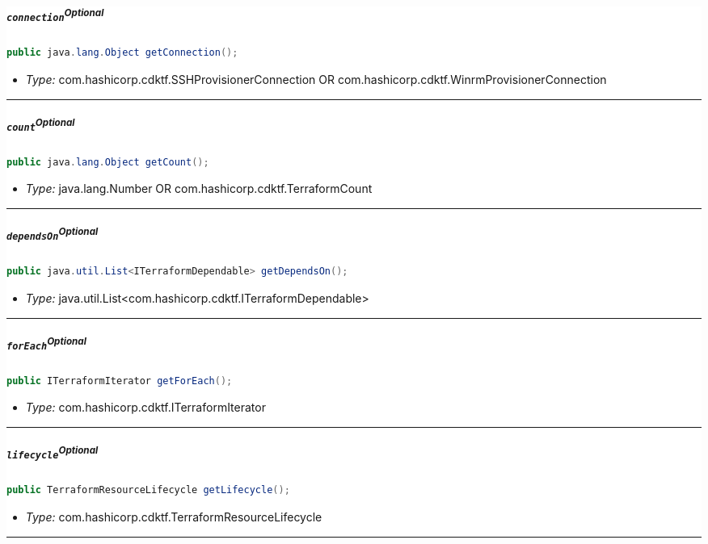
##### `connection`<sup>Optional</sup> <a name="connection" id="@cdktf/provider-digitalocean.volumeAttachment.VolumeAttachmentConfig.property.connection"></a>

```java
public java.lang.Object getConnection();
```

- *Type:* com.hashicorp.cdktf.SSHProvisionerConnection OR com.hashicorp.cdktf.WinrmProvisionerConnection

---

##### `count`<sup>Optional</sup> <a name="count" id="@cdktf/provider-digitalocean.volumeAttachment.VolumeAttachmentConfig.property.count"></a>

```java
public java.lang.Object getCount();
```

- *Type:* java.lang.Number OR com.hashicorp.cdktf.TerraformCount

---

##### `dependsOn`<sup>Optional</sup> <a name="dependsOn" id="@cdktf/provider-digitalocean.volumeAttachment.VolumeAttachmentConfig.property.dependsOn"></a>

```java
public java.util.List<ITerraformDependable> getDependsOn();
```

- *Type:* java.util.List<com.hashicorp.cdktf.ITerraformDependable>

---

##### `forEach`<sup>Optional</sup> <a name="forEach" id="@cdktf/provider-digitalocean.volumeAttachment.VolumeAttachmentConfig.property.forEach"></a>

```java
public ITerraformIterator getForEach();
```

- *Type:* com.hashicorp.cdktf.ITerraformIterator

---

##### `lifecycle`<sup>Optional</sup> <a name="lifecycle" id="@cdktf/provider-digitalocean.volumeAttachment.VolumeAttachmentConfig.property.lifecycle"></a>

```java
public TerraformResourceLifecycle getLifecycle();
```

- *Type:* com.hashicorp.cdktf.TerraformResourceLifecycle

---